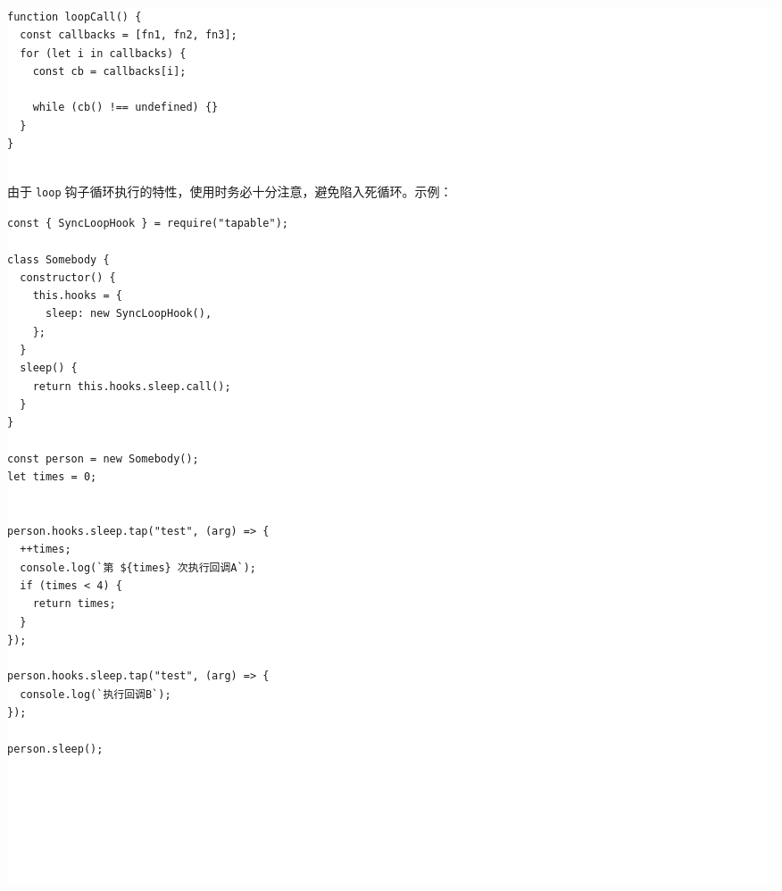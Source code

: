 ```
function loopCall() {
  const callbacks = [fn1, fn2, fn3];
  for (let i in callbacks) {
    const cb = callbacks[i];
    
    while (cb() !== undefined) {}
  }
}


```

由于 `loop` 钩子循环执行的特性，使用时务必十分注意，避免陷入死循环。示例：

```
const { SyncLoopHook } = require("tapable");

class Somebody {
  constructor() {
    this.hooks = {
      sleep: new SyncLoopHook(),
    };
  }
  sleep() {
    return this.hooks.sleep.call();
  }
}

const person = new Somebody();
let times = 0;


person.hooks.sleep.tap("test", (arg) => {
  ++times;
  console.log(`第 ${times} 次执行回调A`);
  if (times < 4) {
    return times;
  }
});

person.hooks.sleep.tap("test", (arg) => {
  console.log(`执行回调B`);
});

person.sleep();








```
